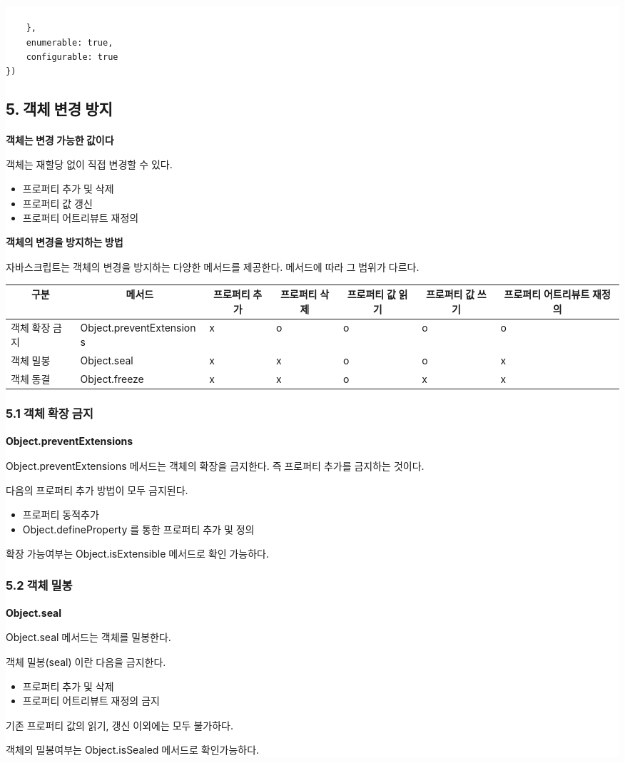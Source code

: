 ```

	},
	enumerable: true,
	configurable: true
})

```

## 5. 객체 변경 방지

**객체는 변경 가능한 값이다**

객체는 재할당 없이 직접 변경할 수 있다.

- 프로퍼티 추가 및 삭제
- 프로퍼티 값 갱신
- 프로퍼티 어트리뷰트 재정의

**객체의 변경을 방지하는 방법**

자바스크립트는 객체의 변경을 방지하는 다양한 메서드를 제공한다. 메서드에 따라 그 범위가 다르다.

| 구분           | 메서드                   | 프로퍼티 추가 | 프로퍼티 삭제 | 프로퍼티 값 읽기 | 프로퍼티 값 쓰기 | 프로퍼티 어트리뷰트 재정의 |
| -------------- | ------------------------ | ------------- | ------------- | ---------------- | ---------------- | -------------------------- |
| 객체 확장 금지 | Object.preventExtensions | x             | o             | o                | o                | o                          |
| 객체 밀봉      | Object.seal              | x             | x             | o                | o                | x                          |
| 객체 동결      | Object.freeze            | x             | x             | o                | x                | x                          |

### 5.1 객체 확장 금지

**Object.preventExtensions**

Object.preventExtensions 메서드는 객체의 확장을 금지한다. 즉 프로퍼티 추가를 금지하는 것이다.

다음의 프로퍼티 추가 방법이 모두 금지된다.

- 프로퍼티 동적추가
- Object.defineProperty 를 통한 프로퍼티 추가 및 정의

확장 가능여부는 Object.isExtensible 메서드로 확인 가능하다.

### 5.2 객체 밀봉

**Object.seal**

Object.seal 메서드는 객체를 밀봉한다.

객체 밀봉(seal) 이란 다음을 금지한다.

- 프로퍼티 추가 및 삭제
- 프로퍼티 어트리뷰트 재정의 금지

기존 프로퍼티 값의 읽기, 갱신 이외에는 모두 불가하다.

객체의 밀봉여부는 Object.isSealed 메서드로 확인가능하다.
